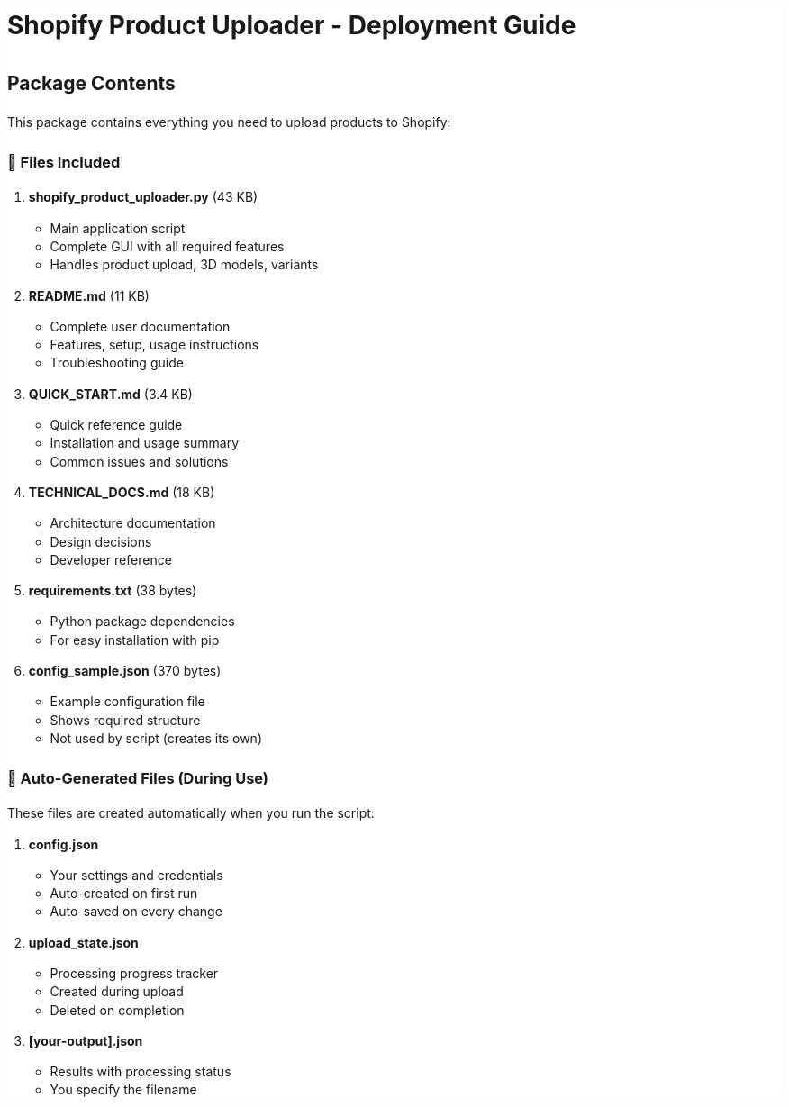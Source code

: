 # Shopify Product Uploader - Deployment Guide

## Package Contents

This package contains everything you need to upload products to Shopify:

### 📁 Files Included

1. **shopify_product_uploader.py** (43 KB)
   - Main application script
   - Complete GUI with all required features
   - Handles product upload, 3D models, variants

2. **README.md** (11 KB)
   - Complete user documentation
   - Features, setup, usage instructions
   - Troubleshooting guide

3. **QUICK_START.md** (3.4 KB)
   - Quick reference guide
   - Installation and usage summary
   - Common issues and solutions

4. **TECHNICAL_DOCS.md** (18 KB)
   - Architecture documentation
   - Design decisions
   - Developer reference

5. **requirements.txt** (38 bytes)
   - Python package dependencies
   - For easy installation with pip

6. **config_sample.json** (370 bytes)
   - Example configuration file
   - Shows required structure
   - Not used by script (creates its own)

### 📁 Auto-Generated Files (During Use)

These files are created automatically when you run the script:

1. **config.json**
   - Your settings and credentials
   - Auto-created on first run
   - Auto-saved on every change

2. **upload_state.json**
   - Processing progress tracker
   - Created during upload
   - Deleted on completion

3. **[your-output].json**
   - Results with processing status
   - You specify the filename
